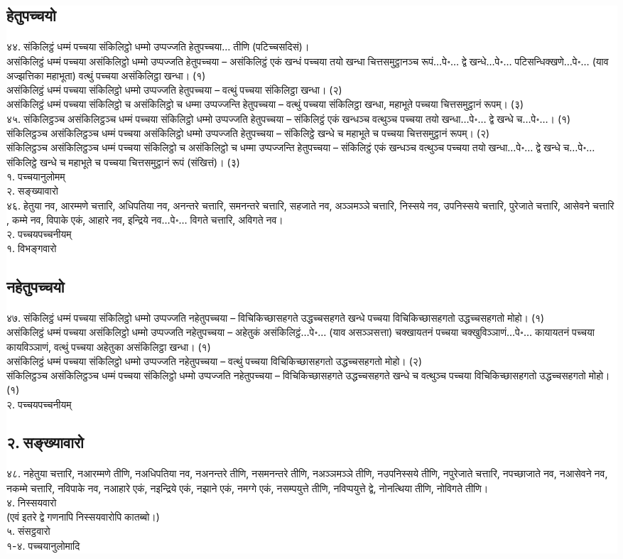 
## हेतुपच्चयो

४४. संकिलिट्ठं धम्मं पच्चया संकिलिट्ठो धम्मो उप्पज्जति हेतुपच्चया… तीणि (पटिच्चसदिसं)।  
असंकिलिट्ठं धम्मं पच्चया असंकिलिट्ठो धम्मो उप्पज्जति हेतुपच्चया – असंकिलिट्ठं एकं खन्धं पच्चया तयो खन्धा चित्तसमुट्ठानञ्च रूपं…पे॰… द्वे खन्धे…पे॰… पटिसन्धिक्खणे…पे॰… (याव अज्झत्तिका महाभूता) वत्थुं पच्चया असंकिलिट्ठा खन्धा। (१)  
असंकिलिट्ठं धम्मं पच्चया संकिलिट्ठो धम्मो उप्पज्जति हेतुपच्चया – वत्थुं पच्चया संकिलिट्ठा खन्धा। (२)  
असंकिलिट्ठं धम्मं पच्चया संकिलिट्ठो च असंकिलिट्ठो च धम्मा उप्पज्जन्ति हेतुपच्चया – वत्थुं पच्चया संकिलिट्ठा खन्धा, महाभूते पच्चया चित्तसमुट्ठानं रूपम्। (३)  
४५. संकिलिट्ठञ्च असंकिलिट्ठञ्च धम्मं पच्चया संकिलिट्ठो धम्मो उप्पज्जति हेतुपच्चया – संकिलिट्ठं एकं खन्धञ्च वत्थुञ्च पच्चया तयो खन्धा…पे॰… द्वे खन्धे च…पे॰…। (१)  
संकिलिट्ठञ्च असंकिलिट्ठञ्च धम्मं पच्चया असंकिलिट्ठो धम्मो उप्पज्जति हेतुपच्चया – संकिलिट्ठे खन्धे च महाभूते च पच्चया चित्तसमुट्ठानं रूपम्। (२)  
संकिलिट्ठञ्च असंकिलिट्ठञ्च धम्मं पच्चया संकिलिट्ठो च असंकिलिट्ठो च धम्मा उप्पज्जन्ति हेतुपच्चया – संकिलिट्ठं एकं खन्धञ्च वत्थुञ्च पच्चया तयो खन्धा…पे॰… द्वे खन्धे च…पे॰… संकिलिट्ठे खन्धे च महाभूते च पच्चया चित्तसमुट्ठानं रूपं (संखित्तं)। (३)  
१. पच्चयानुलोमम्  
२. सङ्ख्यावारो  
४६. हेतुया नव, आरम्मणे चत्तारि, अधिपतिया नव, अनन्तरे चत्तारि, समनन्तरे चत्तारि, सहजाते नव, अञ्ञमञ्ञे चत्तारि, निस्सये नव, उपनिस्सये चत्तारि, पुरेजाते चत्तारि, आसेवने चत्तारि , कम्मे नव, विपाके एकं, आहारे नव, इन्द्रिये नव…पे॰… विगते चत्तारि, अविगते नव।  
२. पच्चयपच्चनीयम्  
१. विभङ्गवारो  


## नहेतुपच्चयो

४७. संकिलिट्ठं धम्मं पच्चया संकिलिट्ठो धम्मो उप्पज्जति नहेतुपच्चया – विचिकिच्छासहगते उद्धच्चसहगते खन्धे पच्चया विचिकिच्छासहगतो उद्धच्चसहगतो मोहो। (१)  
असंकिलिट्ठं धम्मं पच्चया असंकिलिट्ठो धम्मो उप्पज्जति नहेतुपच्चया – अहेतुकं असंकिलिट्ठं…पे॰… (याव असञ्ञसत्ता) चक्खायतनं पच्चया चक्खुविञ्ञाणं…पे॰… कायायतनं पच्चया कायविञ्ञाणं, वत्थुं पच्चया अहेतुका असंकिलिट्ठा खन्धा। (१)  
असंकिलिट्ठं धम्मं पच्चया संकिलिट्ठो धम्मो उप्पज्जति नहेतुपच्चया – वत्थुं पच्चया विचिकिच्छासहगतो उद्धच्चसहगतो मोहो। (२)  
संकिलिट्ठञ्च असंकिलिट्ठञ्च धम्मं पच्चया संकिलिट्ठो धम्मो उप्पज्जति नहेतुपच्चया – विचिकिच्छासहगते उद्धच्चसहगते खन्धे च वत्थुञ्च पच्चया विचिकिच्छासहगतो उद्धच्चसहगतो मोहो। (१)  
२. पच्चयपच्चनीयम्  


## २. सङ्ख्यावारो

४८. नहेतुया चत्तारि, नआरम्मणे तीणि, नअधिपतिया नव, नअनन्तरे तीणि, नसमनन्तरे तीणि, नअञ्ञमञ्ञे तीणि, नउपनिस्सये तीणि, नपुरेजाते चत्तारि, नपच्छाजाते नव, नआसेवने नव, नकम्मे चत्तारि, नविपाके नव, नआहारे एकं, नइन्द्रिये एकं, नझाने एकं, नमग्गे एकं, नसम्पयुत्ते तीणि, नविप्पयुत्ते द्वे, नोनत्थिया तीणि, नोविगते तीणि।  
४. निस्सयवारो  
(एवं इतरे द्वे गणनापि निस्सयवारोपि कातब्बो।)  
५. संसट्ठवारो  
१-४. पच्चयानुलोमादि  
